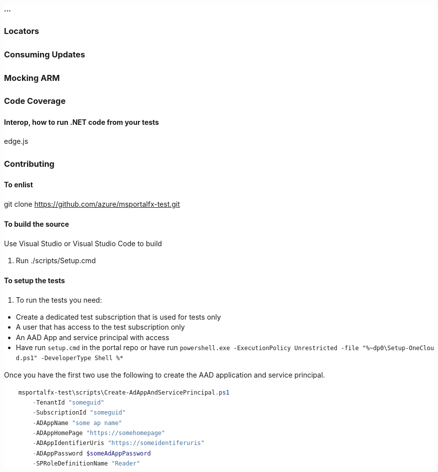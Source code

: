 <a name="msportalfx-test-scenarios-styling-layout-regression-detection-"></a>
#### ...

<a name="msportalfx-test-scenarios-locators"></a>
### Locators
 
<a name="msportalfx-test-scenarios-consuming-updates"></a>
### Consuming Updates
<a name="msportalfx-test-scenarios-mocking-arm"></a>
### Mocking ARM
<a name="msportalfx-test-scenarios-code-coverage"></a>
### Code Coverage
<a name="msportalfx-test-scenarios-code-coverage-interop-how-to-run-net-code-from-your-tests"></a>
#### Interop, how to run .NET code from your tests
edge.js


<a name="msportalfx-test-scenarios-contributing"></a>
### Contributing

<a name="msportalfx-test-scenarios-contributing-to-enlist"></a>
#### To enlist

git clone https://github.com/azure/msportalfx-test.git

<a name="msportalfx-test-scenarios-contributing-to-build-the-source"></a>
#### To build the source

Use Visual Studio or Visual Studio Code to build

1. Run ./scripts/Setup.cmd

<a name="msportalfx-test-scenarios-contributing-to-setup-the-tests"></a>
#### To setup the tests

1. To run the tests you need:

- Create a dedicated test subscription that is used for tests only
- A user that has access to the test subscription only
- An AAD App and service principal with access
- Have run `setup.cmd` in the portal repo or have run `powershell.exe -ExecutionPolicy Unrestricted -file "%~dp0\Setup-OneCloud.ps1" -DeveloperType Shell %*`

Once you have the first two use the following to create the AAD application and service principal.

```powershell 
    msportalfx-test\scripts\Create-AdAppAndServicePrincipal.ps1 
        -TenantId "someguid" 
        -SubscriptionId "someguid" 
        -ADAppName "some ap name" 
        -ADAppHomePage "https://somehomepage" 
        -ADAppIdentifierUris "https://someidentiferuris" 
        -ADAppPassword $someAdAppPassword 
        -SPRoleDefinitionName "Reader" 
```
